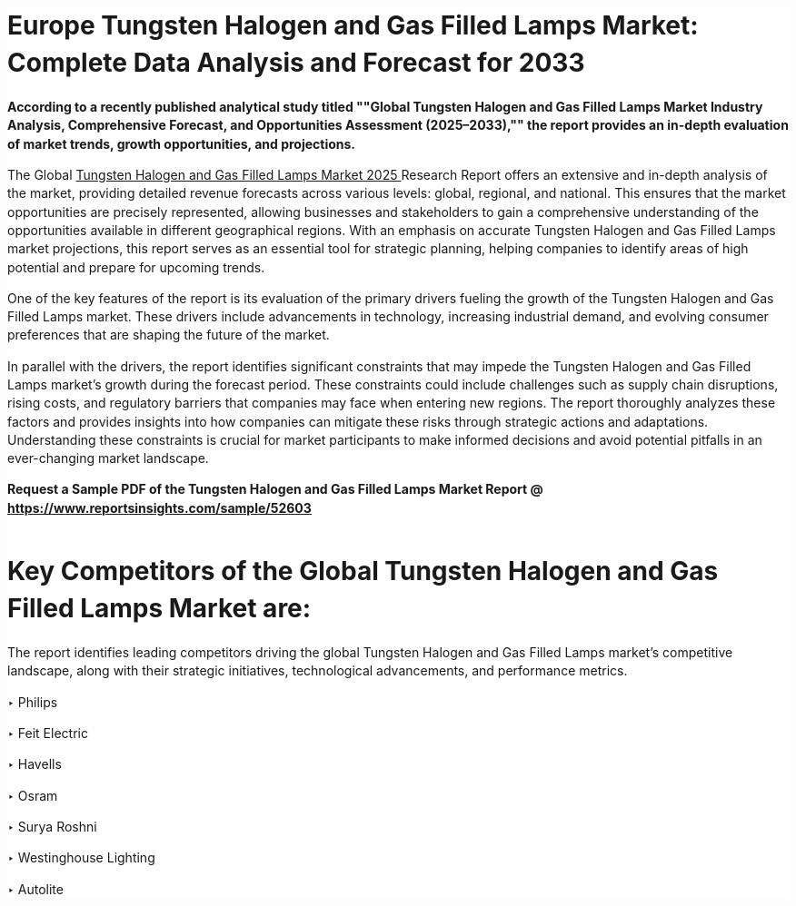 # Europe Tungsten Halogen and Gas Filled Lamps Market: Complete Data Analysis and Forecast for 2033

<strong>According to a recently published analytical study titled ""Global Tungsten Halogen and Gas Filled Lamps Market Industry Analysis, Comprehensive Forecast, and Opportunities Assessment (2025–2033),"" the report provides an in-depth evaluation of market trends, growth opportunities, and projections.</strong>

The Global <a href=https://www.reportsinsights.com/sample/52603>Tungsten Halogen and Gas Filled Lamps Market 2025 </a> Research Report offers an extensive and in-depth analysis of the market, providing detailed revenue forecasts across various levels: global, regional, and national. This ensures that the market opportunities are precisely represented, allowing businesses and stakeholders to gain a comprehensive understanding of the opportunities available in different geographical regions. With an emphasis on accurate Tungsten Halogen and Gas Filled Lamps market projections, this report serves as an essential tool for strategic planning, helping companies to identify areas of high potential and prepare for upcoming trends.

One of the key features of the report is its evaluation of the primary drivers fueling the growth of the Tungsten Halogen and Gas Filled Lamps market. These drivers include advancements in technology, increasing industrial demand, and evolving consumer preferences that are shaping the future of the market. 

In parallel with the drivers, the report identifies significant constraints that may impede the Tungsten Halogen and Gas Filled Lamps market’s growth during the forecast period. These constraints could include challenges such as supply chain disruptions, rising costs, and regulatory barriers that companies may face when entering new regions. The report thoroughly analyzes these factors and provides insights into how companies can mitigate these risks through strategic actions and adaptations. Understanding these constraints is crucial for market participants to make informed decisions and avoid potential pitfalls in an ever-changing market landscape.

<strong>Request a Sample PDF of the Tungsten Halogen and Gas Filled Lamps Market Report </strong><strong>@<a href=https://www.reportsinsights.com/sample/52603> https://www.reportsinsights.com/sample/52603</a></strong></font>

# <strong>Key Competitors of the Global Tungsten Halogen and Gas Filled Lamps Market are:</strong>

The report identifies leading competitors driving the global Tungsten Halogen and Gas Filled Lamps market’s competitive landscape, along with their strategic initiatives, technological advancements, and performance metrics.

‣ Philips

‣ Feit Electric

‣ Havells

‣ Osram

‣ Surya Roshni

‣ Westinghouse Lighting

‣ Autolite
